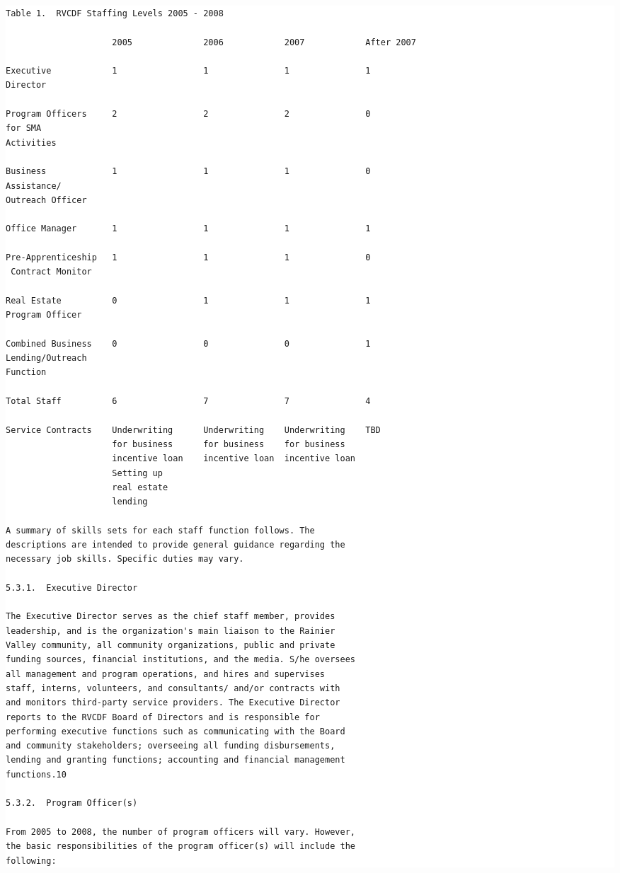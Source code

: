     Table 1.  RVCDF Staffing Levels 2005 - 2008  
  
                         2005              2006            2007            After 2007  
  
    Executive            1                 1               1               1  
    Director  
  
    Program Officers     2                 2               2               0  
    for SMA  
    Activities  
  
    Business             1                 1               1               0  
    Assistance/  
    Outreach Officer  
  
    Office Manager       1                 1               1               1  
  
    Pre-Apprenticeship   1                 1               1               0  
     Contract Monitor  
  
    Real Estate          0                 1               1               1  
    Program Officer  
  
    Combined Business    0                 0               0               1  
    Lending/Outreach  
    Function  
  
    Total Staff          6                 7               7               4  
  
    Service Contracts    Underwriting      Underwriting    Underwriting    TBD  
                         for business      for business    for business  
                         incentive loan    incentive loan  incentive loan  
                         Setting up  
                         real estate  
                         lending  
  
    A summary of skills sets for each staff function follows. The  
    descriptions are intended to provide general guidance regarding the  
    necessary job skills. Specific duties may vary.  
  
    5.3.1.  Executive Director  
  
    The Executive Director serves as the chief staff member, provides  
    leadership, and is the organization's main liaison to the Rainier  
    Valley community, all community organizations, public and private  
    funding sources, financial institutions, and the media. S/he oversees  
    all management and program operations, and hires and supervises  
    staff, interns, volunteers, and consultants/ and/or contracts with  
    and monitors third-party service providers. The Executive Director  
    reports to the RVCDF Board of Directors and is responsible for  
    performing executive functions such as communicating with the Board  
    and community stakeholders; overseeing all funding disbursements,  
    lending and granting functions; accounting and financial management  
    functions.10  
  
    5.3.2.  Program Officer(s)  
  
    From 2005 to 2008, the number of program officers will vary. However,  
    the basic responsibilities of the program officer(s) will include the  
    following:  
  